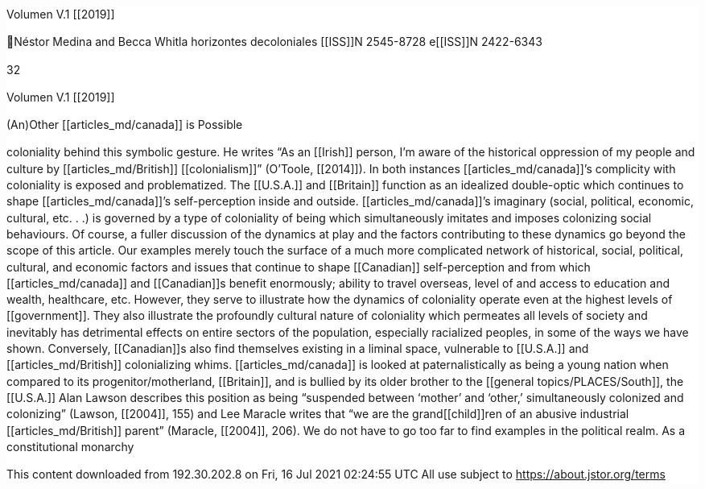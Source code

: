 Volumen V.1
[[2019]]

Néstor Medina and Becca Whitla
horizontes
decoloniales
[[ISS]]N 2545-8728
e[[ISS]]N 2422-6343

32

Volumen V.1
[[2019]]

(An)Other [[articles_md/canada]] is Possible

coloniality behind this symbolic gesture. He writes “As an [[Irish]]
person, I’m aware of the historical oppression of my people and
culture by [[articles_md/British]] [[colonialism]]” (O’Toole, [[2014]]).
In both instances [[articles_md/canada]]’s complicity with coloniality is
exposed and problematized. The [[U.S.A.]] and [[Britain]] function as
an idealized double-optic which continues to shape [[articles_md/canada]]’s
self-perception inside and outside. [[articles_md/canada]]’s imaginary (social,
political, economic, cultural, etc. . .) is governed by a type of
coloniality of being which simultaneously imitates and imposes
colonizing social behaviours. Of course, a fuller discussion
of the dynamics at play and the factors contributing to these
dynamics go beyond the scope of this article. Our examples
merely touch the surface of a much more complicated network
of historical, social, political, cultural, and economic factors
and issues that continue to shape [[Canadian]] self-perception
and from which [[articles_md/canada]] and [[Canadian]]s benefit enormously;
ability to travel overseas, level of and access to education and
wealth, healthcare, etc. However, they serve to illustrate how
the dynamics of coloniality operate even at the highest levels of [[government]]. They also illustrate the profoundly cultural
nature of coloniality which permeates all levels of society and
inevitably has detrimental effects on entire sectors of the population, especially racialized peoples, in some of the ways we
have shown.
Conversely, [[Canadian]]s also find themselves existing in a
liminal space, vulnerable to [[U.S.A.]] and [[articles_md/British]] colonializing
whims. [[articles_md/canada]] is looked at paternalistically as being a young
nation when compared to its progenitor/motherland, [[Britain]],
and is bullied by its older brother to the [[general topics/PLACES/South]], the [[U.S.A.]] Alan
Lawson describes this position as being “suspended between
‘mother’ and ‘other,’ simultaneously colonized and colonizing” (Lawson, [[2004]], 155) and Lee Maracle writes that “we
are the grand[[child]]ren of an abusive industrial [[articles_md/British]] parent”
(Maracle, [[2004]], 206). We do not have to go too far to find
examples in the political realm. As a constitutional monarchy

This content downloaded from
192.30.202.8 on Fri, 16 Jul 2021 02:24:55 UTC
All use subject to https://about.jstor.org/terms
